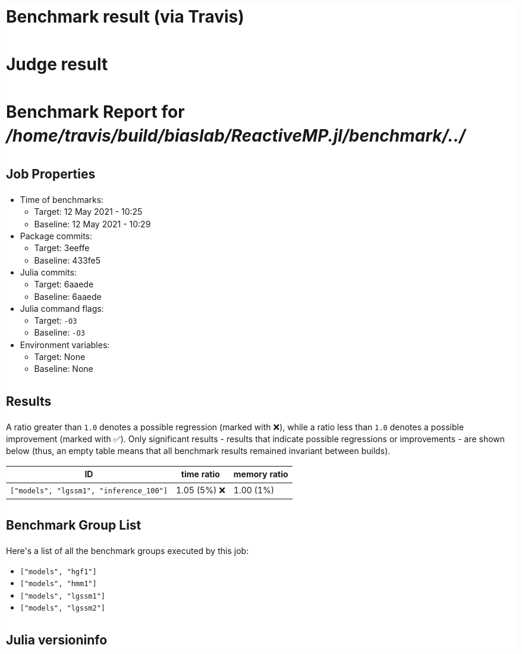 # Benchmark result (via Travis)


# Judge result
# Benchmark Report for */home/travis/build/biaslab/ReactiveMP.jl/benchmark/../*

## Job Properties
* Time of benchmarks:
    - Target: 12 May 2021 - 10:25
    - Baseline: 12 May 2021 - 10:29
* Package commits:
    - Target: 3eeffe
    - Baseline: 433fe5
* Julia commits:
    - Target: 6aaede
    - Baseline: 6aaede
* Julia command flags:
    - Target: `-O3`
    - Baseline: `-O3`
* Environment variables:
    - Target: None
    - Baseline: None

## Results
A ratio greater than `1.0` denotes a possible regression (marked with :x:), while a ratio less
than `1.0` denotes a possible improvement (marked with :white_check_mark:). Only significant results - results
that indicate possible regressions or improvements - are shown below (thus, an empty table means that all
benchmark results remained invariant between builds).

| ID                                      | time ratio    | memory ratio |
|-----------------------------------------|---------------|--------------|
| `["models", "lgssm1", "inference_100"]` | 1.05 (5%) :x: |   1.00 (1%)  |

## Benchmark Group List
Here's a list of all the benchmark groups executed by this job:

- `["models", "hgf1"]`
- `["models", "hmm1"]`
- `["models", "lgssm1"]`
- `["models", "lgssm2"]`

## Julia versioninfo
